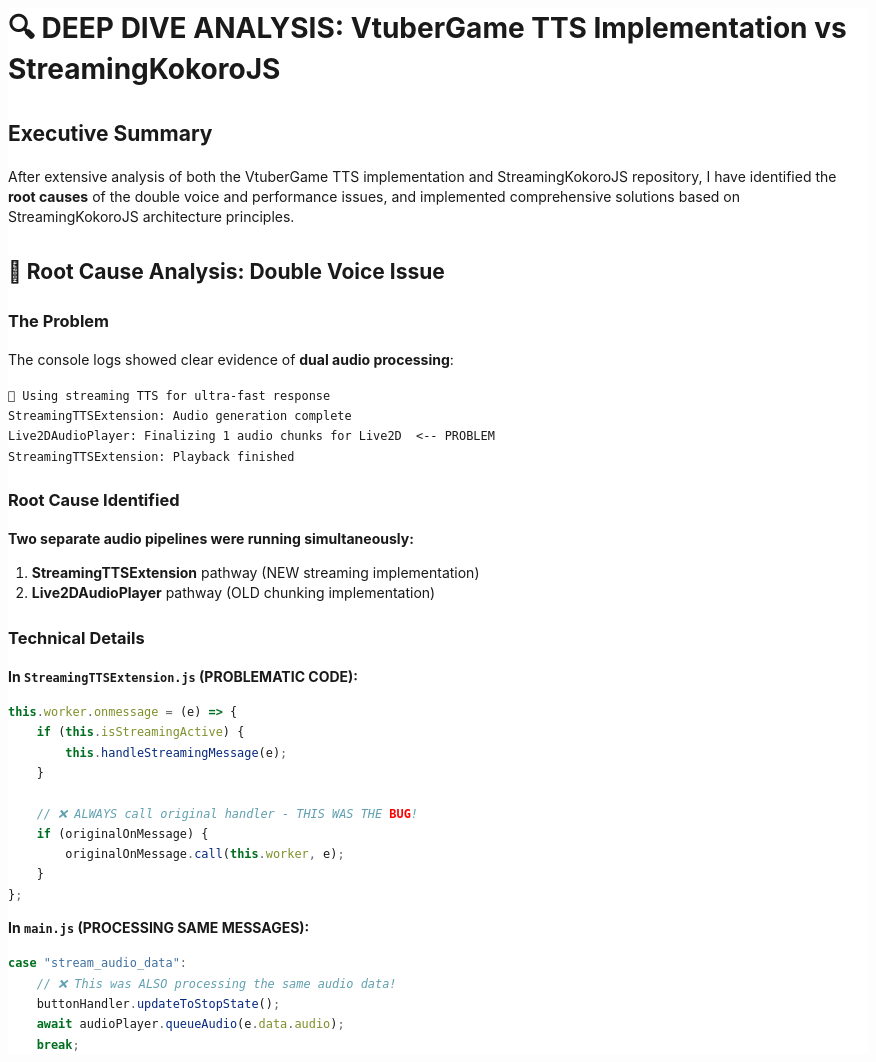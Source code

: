 # 🔍 DEEP DIVE ANALYSIS: VtuberGame TTS Implementation vs StreamingKokoroJS

## Executive Summary

After extensive analysis of both the VtuberGame TTS implementation and StreamingKokoroJS repository, I have identified the **root causes** of the double voice and performance issues, and implemented comprehensive solutions based on StreamingKokoroJS architecture principles.

## 🚨 Root Cause Analysis: Double Voice Issue

### The Problem
The console logs showed clear evidence of **dual audio processing**:
```
🚀 Using streaming TTS for ultra-fast response
StreamingTTSExtension: Audio generation complete
Live2DAudioPlayer: Finalizing 1 audio chunks for Live2D  <-- PROBLEM
StreamingTTSExtension: Playback finished
```

### Root Cause Identified
**Two separate audio pipelines were running simultaneously:**

1. **StreamingTTSExtension** pathway (NEW streaming implementation)
2. **Live2DAudioPlayer** pathway (OLD chunking implementation)

### Technical Details

**In `StreamingTTSExtension.js` (PROBLEMATIC CODE):**
```javascript
this.worker.onmessage = (e) => {
    if (this.isStreamingActive) {
        this.handleStreamingMessage(e);
    }
    
    // ❌ ALWAYS call original handler - THIS WAS THE BUG!
    if (originalOnMessage) {
        originalOnMessage.call(this.worker, e);
    }
};
```

**In `main.js` (PROCESSING SAME MESSAGES):**
```javascript
case "stream_audio_data":
    // ❌ This was ALSO processing the same audio data!
    buttonHandler.updateToStopState();
    await audioPlayer.queueAudio(e.data.audio);
    break;
```
